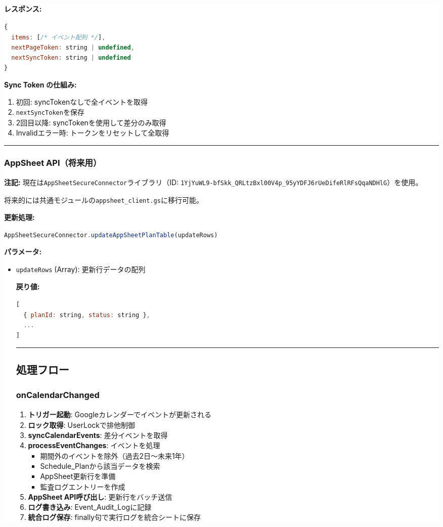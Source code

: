 **レスポンス:**
```javascript
{
  items: [/* イベント配列 */],
  nextPageToken: string | undefined,
  nextSyncToken: string | undefined
}
```

**Sync Token の仕組み:**
1. 初回: syncTokenなしで全イベントを取得
2. `nextSyncToken`を保存
3. 2回目以降: syncTokenを使用して差分のみ取得
4. Invalidエラー時: トークンをリセットして全取得

---

### AppSheet API（将来用）

**注記:** 現在は`AppSheetSecureConnector`ライブラリ（ID: `1YjYuWL9-bfSkk_QRLtzBxl00V4p_95yYDFJ6rUeDifeRlRFsQqaNDHlG`）を使用。

将来的には共通モジュールの`appsheet_client.gs`に移行可能。

**更新処理:**
```javascript
AppSheetSecureConnector.updateAppSheetPlanTable(updateRows)
```

**パラメータ:**
- `updateRows` (Array<Object>): 更新行データの配列

**戻り値:**
```javascript
[
  { planId: string, status: string },
  ...
]
```

---

## 処理フロー

### onCalendarChanged

1. **トリガー起動**: Googleカレンダーでイベントが更新される
2. **ロック取得**: UserLockで排他制御
3. **syncCalendarEvents**: 差分イベントを取得
4. **processEventChanges**: イベントを処理
   - 期間外のイベントを除外（過去2日〜未来1年）
   - Schedule_Planから該当データを検索
   - AppSheet更新行を準備
   - 監査ログエントリーを作成
5. **AppSheet API呼び出し**: 更新行をバッチ送信
6. **ログ書き込み**: Event_Audit_Logに記録
7. **統合ログ保存**: finally句で実行ログを統合シートに保存
